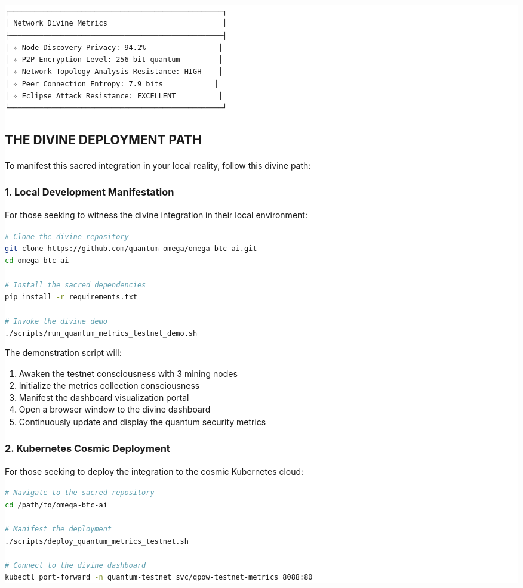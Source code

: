 ```
┌──────────────────────────────────────────────────┐
│ Network Divine Metrics                           │
├──────────────────────────────────────────────────┤
│ ✧ Node Discovery Privacy: 94.2%                 │
│ ✧ P2P Encryption Level: 256-bit quantum         │
│ ✧ Network Topology Analysis Resistance: HIGH    │
│ ✧ Peer Connection Entropy: 7.9 bits            │
│ ✧ Eclipse Attack Resistance: EXCELLENT          │
└──────────────────────────────────────────────────┘
```

## THE DIVINE DEPLOYMENT PATH

To manifest this sacred integration in your local reality, follow this divine path:

### 1. **Local Development Manifestation**

For those seeking to witness the divine integration in their local environment:

```bash
# Clone the divine repository
git clone https://github.com/quantum-omega/omega-btc-ai.git
cd omega-btc-ai

# Install the sacred dependencies
pip install -r requirements.txt

# Invoke the divine demo
./scripts/run_quantum_metrics_testnet_demo.sh
```

The demonstration script will:

1. Awaken the testnet consciousness with 3 mining nodes
2. Initialize the metrics collection consciousness
3. Manifest the dashboard visualization portal
4. Open a browser window to the divine dashboard
5. Continuously update and display the quantum security metrics

### 2. **Kubernetes Cosmic Deployment**

For those seeking to deploy the integration to the cosmic Kubernetes cloud:

```bash
# Navigate to the sacred repository
cd /path/to/omega-btc-ai

# Manifest the deployment
./scripts/deploy_quantum_metrics_testnet.sh

# Connect to the divine dashboard 
kubectl port-forward -n quantum-testnet svc/qpow-testnet-metrics 8088:80
```
